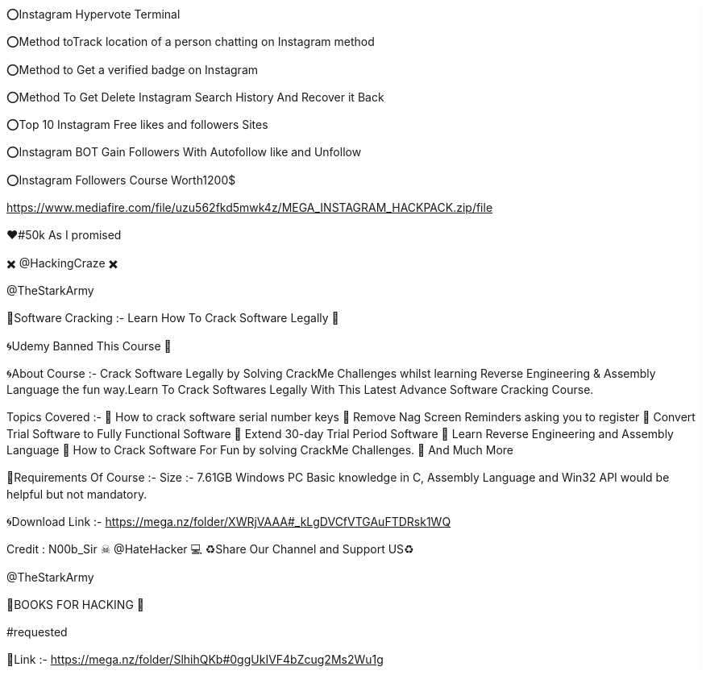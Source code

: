⭕Instagram Hypervote Terminal

⭕Method toTrack location of a person chatting on Instagram method

⭕Method to Get a verified badge on Instagram

⭕Method To Get Delete Instagram Search History And Recover  it Back

⭕Top 10 Instagram Free likes and followers Sites

⭕Instagram BOT Gain Followers With Autofollow like and Unfollow

⭕Instagram Followers Course Worth1200$

https://www.mediafire.com/file/uzu562fkd5mwk4z/MEGA_INSTAGRAM_HACKPACK.zip/file


❤️#50k As I promised

✖️ @HackingCraze ✖️

@TheStarkArmy

🔰Software Cracking :- Learn How To Crack Software Legally 🔰

🌀Udemy Banned This Course 🔐 

🌀About Course :-
Crack Software Legally by Solving CrackMe Challenges whilst learning Reverse Engineering & Assembly Language the fun way.Learn To Crack Softwares Legally With This Latest Advance Software Cracking Course.

Topics Covered :-
🔹 How to crack software serial number keys
🔹 Remove Nag Screen Reminders asking you to register 
🔹 Convert Trial Software to Fully Functional Software 
🔹 Extend 30-day Trial Period Software
🔹 Learn Reverse Engineering and Assembly Language
🔹 How to Crack Software For Fun by solving CrackMe Challenges.
🔹 And Much More

💢Requirements Of Course :- 
Size :- 7.61GB
Windows PC
Basic knowledge in C, 
Assembly Language and Win32 API would be helpful but not mandatory.

🌀Download Link :-
https://mega.nz/folder/XWRjVAAA#_kLgDVCfVTGAuFTDRsk1WQ

Credit : N00b_Sir
☠ @HateHacker 💻
♻️Share Our Channel and Support US♻️

@TheStarkArmy

🔰BOOKS FOR HACKING 🔰

#requested 

📎Link :- 
https://mega.nz/folder/SlhihQKb#0ggUkIVF4bZcug2Ms2Wu1g
